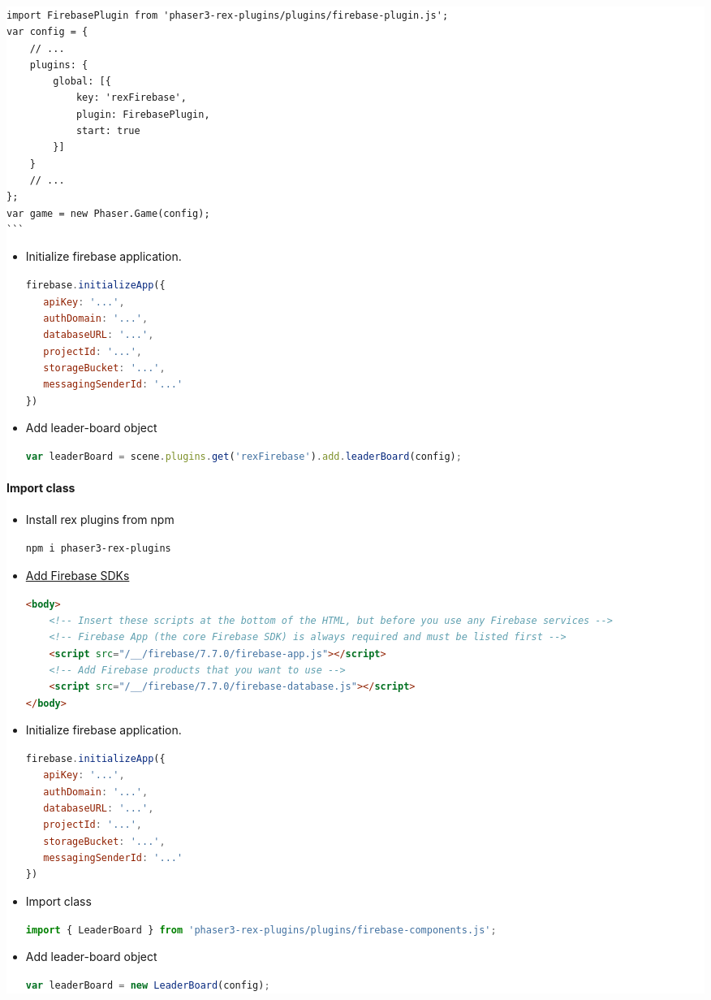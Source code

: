     import FirebasePlugin from 'phaser3-rex-plugins/plugins/firebase-plugin.js';
    var config = {
        // ...
        plugins: {
            global: [{
                key: 'rexFirebase',
                plugin: FirebasePlugin,
                start: true
            }]
        }
        // ...
    };
    var game = new Phaser.Game(config);
    ```
- Initialize firebase application.
    ```javascript
    firebase.initializeApp({
       apiKey: '...',
       authDomain: '...',
       databaseURL: '...',
       projectId: '...',
       storageBucket: '...',
       messagingSenderId: '...'
    })
    ```
- Add leader-board object
    ```javascript
    var leaderBoard = scene.plugins.get('rexFirebase').add.leaderBoard(config);
    ```

#### Import class

- Install rex plugins from npm
    ```
    npm i phaser3-rex-plugins
    ```
- [Add Firebase SDKs](https://firebase.google.com/docs/web/setup)
    ```html
    <body>
        <!-- Insert these scripts at the bottom of the HTML, but before you use any Firebase services -->
        <!-- Firebase App (the core Firebase SDK) is always required and must be listed first -->
        <script src="/__/firebase/7.7.0/firebase-app.js"></script>
        <!-- Add Firebase products that you want to use -->
        <script src="/__/firebase/7.7.0/firebase-database.js"></script>
    </body>    
    ```
- Initialize firebase application.
    ```javascript
    firebase.initializeApp({
       apiKey: '...',
       authDomain: '...',
       databaseURL: '...',
       projectId: '...',
       storageBucket: '...',
       messagingSenderId: '...'
    })
    ```
- Import class
    ```javascript
    import { LeaderBoard } from 'phaser3-rex-plugins/plugins/firebase-components.js';
    ```
- Add leader-board object
    ```javascript
    var leaderBoard = new LeaderBoard(config);